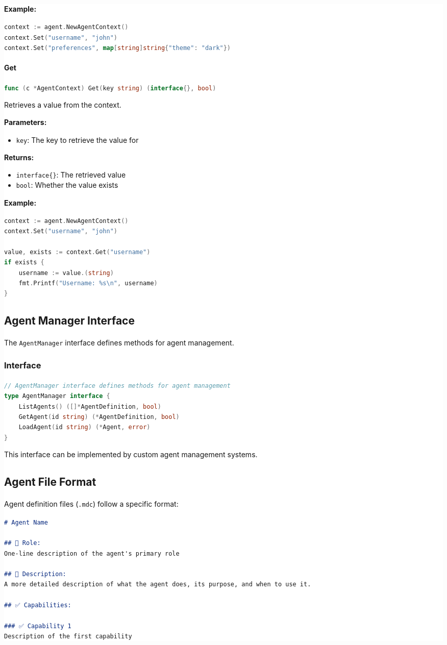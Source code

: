**Example:**
```go
context := agent.NewAgentContext()
context.Set("username", "john")
context.Set("preferences", map[string]string{"theme": "dark"})
```

#### Get

```go
func (c *AgentContext) Get(key string) (interface{}, bool)
```

Retrieves a value from the context.

**Parameters:**
- `key`: The key to retrieve the value for

**Returns:**
- `interface{}`: The retrieved value
- `bool`: Whether the value exists

**Example:**
```go
context := agent.NewAgentContext()
context.Set("username", "john")

value, exists := context.Get("username")
if exists {
    username := value.(string)
    fmt.Printf("Username: %s\n", username)
}
```

## Agent Manager Interface

The `AgentManager` interface defines methods for agent management.

### Interface

```go
// AgentManager interface defines methods for agent management
type AgentManager interface {
    ListAgents() ([]*AgentDefinition, bool)
    GetAgent(id string) (*AgentDefinition, bool)
    LoadAgent(id string) (*Agent, error)
}
```

This interface can be implemented by custom agent management systems.

## Agent File Format

Agent definition files (`.mdc`) follow a specific format:

```markdown
# Agent Name

## 🎯 Role:
One-line description of the agent's primary role

## 📝 Description:
A more detailed description of what the agent does, its purpose, and when to use it.

## ✅ Capabilities:

### ✅ Capability 1
Description of the first capability
```
